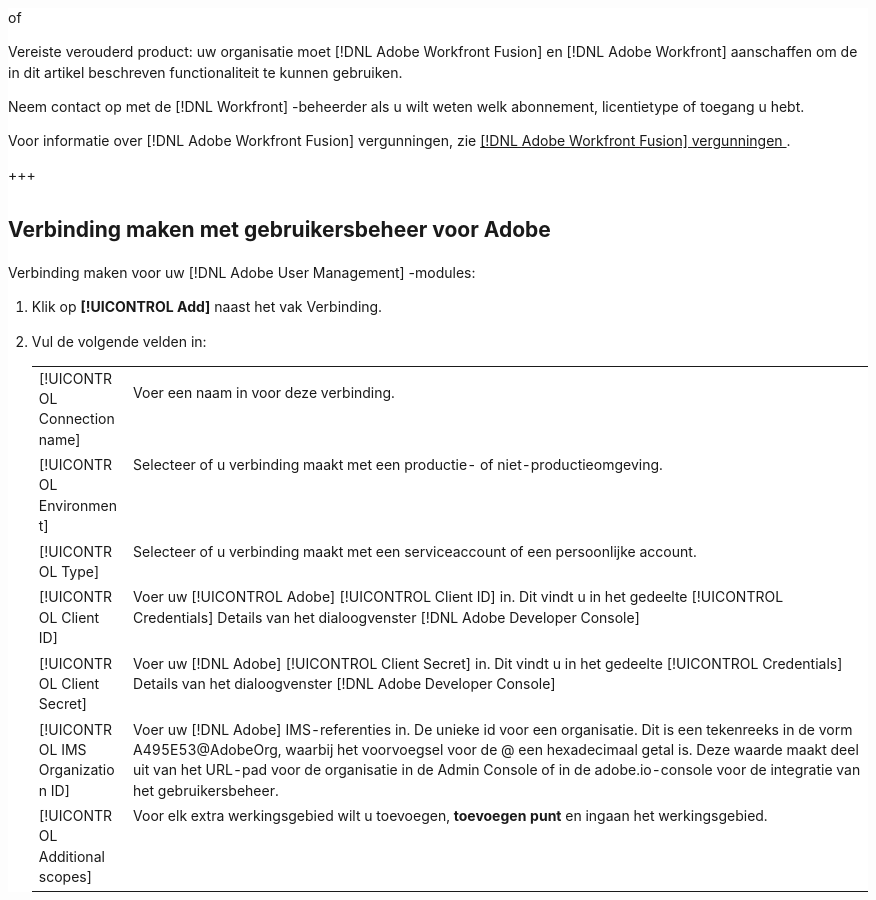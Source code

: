    <p>of</p>
   <p>Vereiste verouderd product: uw organisatie moet [!DNL Adobe Workfront Fusion] en [!DNL Adobe Workfront] aanschaffen om de in dit artikel beschreven functionaliteit te kunnen gebruiken.</p>
   </td> 
  </tr> 
 </tbody> 
</table>

Neem contact op met de [!DNL Workfront] -beheerder als u wilt weten welk abonnement, licentietype of toegang u hebt.

Voor informatie over [!DNL Adobe Workfront Fusion] vergunningen, zie [[!DNL Adobe Workfront Fusion]  vergunningen ](../../workfront-fusion/get-started/license-automation-vs-integration.md).

+++

## Verbinding maken met gebruikersbeheer voor Adobe

Verbinding maken voor uw [!DNL Adobe User Management] -modules:

1. Klik op **[!UICONTROL Add]** naast het vak Verbinding.

1. Vul de volgende velden in:

   <table style="table-layout:auto"> 
      <col class="TableStyle-TableStyle-List-options-in-steps-Column-Column1">
      </col>
      <col class="TableStyle-TableStyle-List-options-in-steps-Column-Column2">
      </col>
      <tbody>
        <tr>
        <td role="rowheader">[!UICONTROL Connection name]</td>
        <td>
          <p>Voer een naam in voor deze verbinding.</p>
        </td>
        </tr>
        <tr>
        <td role="rowheader">[!UICONTROL Environment]</td>
        <td>Selecteer of u verbinding maakt met een productie- of niet-productieomgeving.</td>
        </tr>
        <tr>
        <td role="rowheader">[!UICONTROL Type]</td>
        <td>Selecteer of u verbinding maakt met een serviceaccount of een persoonlijke account.</td>
        </tr>
        <tr>
        <td role="rowheader">[!UICONTROL Client ID]</td>
        <td>Voer uw [!UICONTROL Adobe] [!UICONTROL Client ID] in. Dit vindt u in het gedeelte [!UICONTROL Credentials] Details van het dialoogvenster [!DNL Adobe Developer Console]</td>
        </tr>
        <tr>
        <td role="rowheader">[!UICONTROL Client Secret]</td>
        <td>Voer uw [!DNL Adobe] [!UICONTROL Client Secret] in. Dit vindt u in het gedeelte [!UICONTROL Credentials] Details van het dialoogvenster [!DNL Adobe Developer Console]</td>
        </tr>
        <tr>
        <td role="rowheader">[!UICONTROL IMS Organization ID]</td>
        <td>Voer uw [!DNL Adobe] IMS-referenties in. De unieke id voor een organisatie. Dit is een tekenreeks in de vorm A495E53@AdobeOrg, waarbij het voorvoegsel voor de @ een hexadecimaal getal is. Deze waarde maakt deel uit van het URL-pad voor de organisatie in de Admin Console of in de adobe.io-console voor de integratie van het gebruikersbeheer.</td>
        </tr>
        <tr>
        <td role="rowheader">[!UICONTROL Additional scopes]</td>
        <td>Voor elk extra werkingsgebied wilt u toevoegen, <b> toevoegen punt </b> en ingaan het werkingsgebied.</td>
        </tr>